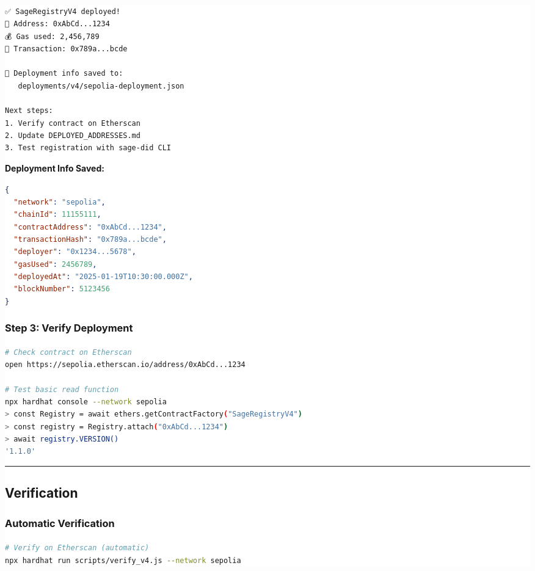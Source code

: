 ```
✅ SageRegistryV4 deployed!
📍 Address: 0xAbCd...1234
💰 Gas used: 2,456,789
🔗 Transaction: 0x789a...bcde

💾 Deployment info saved to:
   deployments/v4/sepolia-deployment.json

Next steps:
1. Verify contract on Etherscan
2. Update DEPLOYED_ADDRESSES.md
3. Test registration with sage-did CLI
```

**Deployment Info Saved:**
```json
{
  "network": "sepolia",
  "chainId": 11155111,
  "contractAddress": "0xAbCd...1234",
  "transactionHash": "0x789a...bcde",
  "deployer": "0x1234...5678",
  "gasUsed": 2456789,
  "deployedAt": "2025-01-19T10:30:00.000Z",
  "blockNumber": 5123456
}
```

### Step 3: Verify Deployment

```bash
# Check contract on Etherscan
open https://sepolia.etherscan.io/address/0xAbCd...1234

# Test basic read function
npx hardhat console --network sepolia
> const Registry = await ethers.getContractFactory("SageRegistryV4")
> const registry = Registry.attach("0xAbCd...1234")
> await registry.VERSION()
'1.1.0'
```

---

## Verification

### Automatic Verification

```bash
# Verify on Etherscan (automatic)
npx hardhat run scripts/verify_v4.js --network sepolia
```

